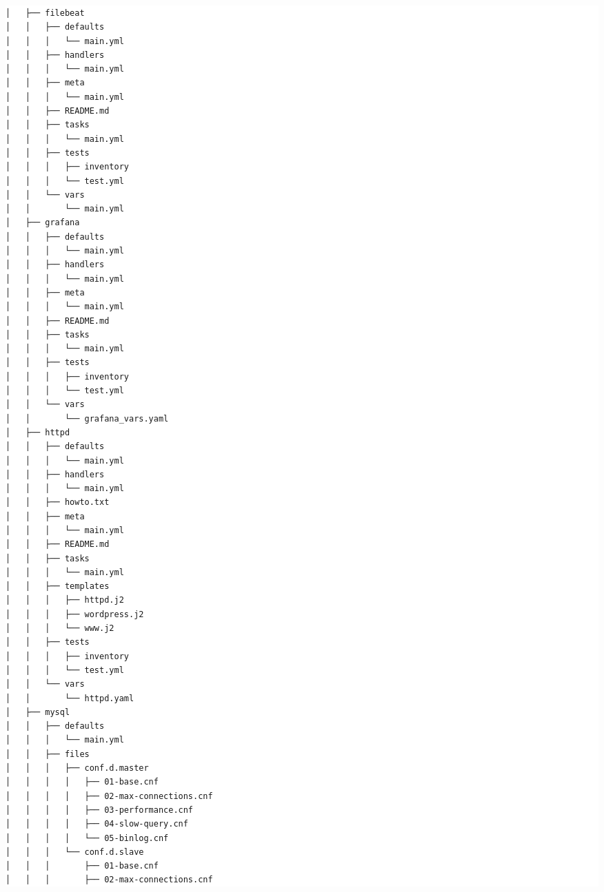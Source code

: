 ```
│   ├── filebeat
│   │   ├── defaults
│   │   │   └── main.yml
│   │   ├── handlers
│   │   │   └── main.yml
│   │   ├── meta
│   │   │   └── main.yml
│   │   ├── README.md
│   │   ├── tasks
│   │   │   └── main.yml
│   │   ├── tests
│   │   │   ├── inventory
│   │   │   └── test.yml
│   │   └── vars
│   │       └── main.yml
│   ├── grafana
│   │   ├── defaults
│   │   │   └── main.yml
│   │   ├── handlers
│   │   │   └── main.yml
│   │   ├── meta
│   │   │   └── main.yml
│   │   ├── README.md
│   │   ├── tasks
│   │   │   └── main.yml
│   │   ├── tests
│   │   │   ├── inventory
│   │   │   └── test.yml
│   │   └── vars
│   │       └── grafana_vars.yaml
│   ├── httpd
│   │   ├── defaults
│   │   │   └── main.yml
│   │   ├── handlers
│   │   │   └── main.yml
│   │   ├── howto.txt
│   │   ├── meta
│   │   │   └── main.yml
│   │   ├── README.md
│   │   ├── tasks
│   │   │   └── main.yml
│   │   ├── templates
│   │   │   ├── httpd.j2
│   │   │   ├── wordpress.j2
│   │   │   └── www.j2
│   │   ├── tests
│   │   │   ├── inventory
│   │   │   └── test.yml
│   │   └── vars
│   │       └── httpd.yaml
│   ├── mysql
│   │   ├── defaults
│   │   │   └── main.yml
│   │   ├── files
│   │   │   ├── conf.d.master
│   │   │   │   ├── 01-base.cnf
│   │   │   │   ├── 02-max-connections.cnf
│   │   │   │   ├── 03-performance.cnf
│   │   │   │   ├── 04-slow-query.cnf
│   │   │   │   └── 05-binlog.cnf
│   │   │   └── conf.d.slave
│   │   │       ├── 01-base.cnf
│   │   │       ├── 02-max-connections.cnf
```